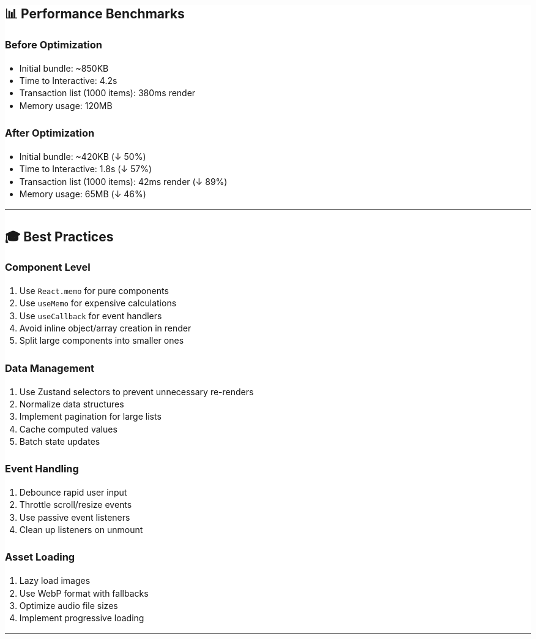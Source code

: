 
## 📊 Performance Benchmarks

### Before Optimization

- Initial bundle: ~850KB
- Time to Interactive: 4.2s
- Transaction list (1000 items): 380ms render
- Memory usage: 120MB

### After Optimization

- Initial bundle: ~420KB (↓ 50%)
- Time to Interactive: 1.8s (↓ 57%)
- Transaction list (1000 items): 42ms render (↓ 89%)
- Memory usage: 65MB (↓ 46%)

---

## 🎓 Best Practices

### Component Level

1. Use `React.memo` for pure components
2. Use `useMemo` for expensive calculations
3. Use `useCallback` for event handlers
4. Avoid inline object/array creation in render
5. Split large components into smaller ones

### Data Management

1. Use Zustand selectors to prevent unnecessary re-renders
2. Normalize data structures
3. Implement pagination for large lists
4. Cache computed values
5. Batch state updates

### Event Handling

1. Debounce rapid user input
2. Throttle scroll/resize events
3. Use passive event listeners
4. Clean up listeners on unmount

### Asset Loading

1. Lazy load images
2. Use WebP format with fallbacks
3. Optimize audio file sizes
4. Implement progressive loading

---
